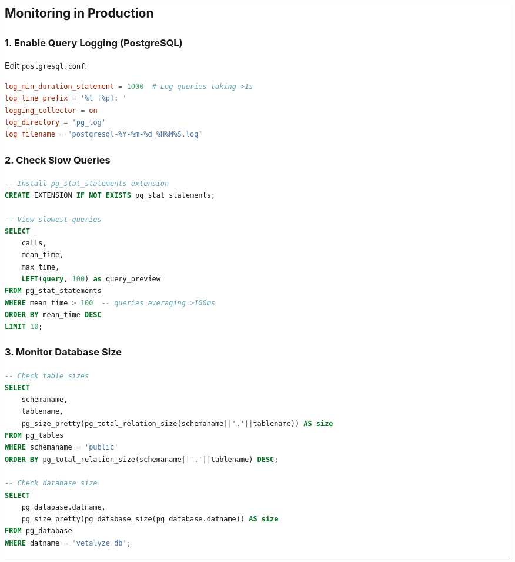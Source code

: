 
## Monitoring in Production

### 1. Enable Query Logging (PostgreSQL)

Edit `postgresql.conf`:

```conf
log_min_duration_statement = 1000  # Log queries taking >1s
log_line_prefix = '%t [%p]: '
logging_collector = on
log_directory = 'pg_log'
log_filename = 'postgresql-%Y-%m-%d_%H%M%S.log'
```

### 2. Check Slow Queries

```sql
-- Install pg_stat_statements extension
CREATE EXTENSION IF NOT EXISTS pg_stat_statements;

-- View slowest queries
SELECT 
    calls,
    mean_time,
    max_time,
    LEFT(query, 100) as query_preview
FROM pg_stat_statements
WHERE mean_time > 100  -- queries averaging >100ms
ORDER BY mean_time DESC
LIMIT 10;
```

### 3. Monitor Database Size

```sql
-- Check table sizes
SELECT 
    schemaname,
    tablename,
    pg_size_pretty(pg_total_relation_size(schemaname||'.'||tablename)) AS size
FROM pg_tables
WHERE schemaname = 'public'
ORDER BY pg_total_relation_size(schemaname||'.'||tablename) DESC;

-- Check database size
SELECT 
    pg_database.datname,
    pg_size_pretty(pg_database_size(pg_database.datname)) AS size
FROM pg_database
WHERE datname = 'vetalyze_db';
```

---